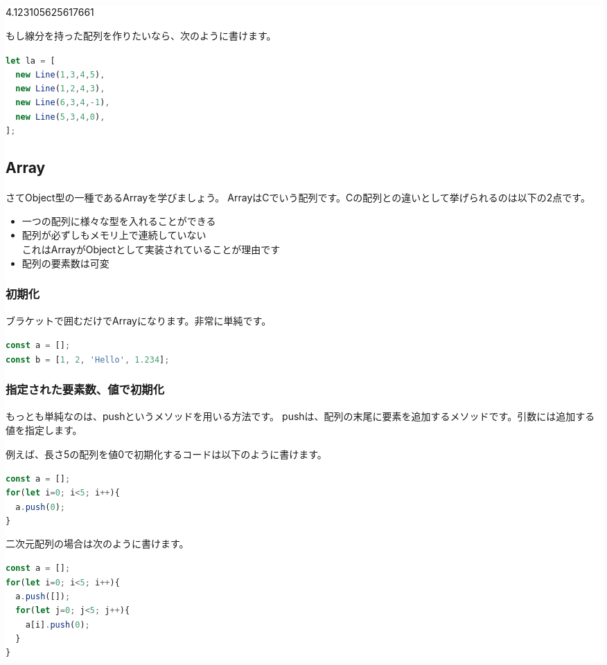 <div class="output">
  <p>4.123105625617661</p>
</div>

もし線分を持った配列を作りたいなら、次のように書けます。

```js
let la = [ 
  new Line(1,3,4,5),
  new Line(1,2,4,3),
  new Line(6,3,4,-1),
  new Line(5,3,4,0),
];
```

## Array

さてObject型の一種であるArrayを学びましょう。
ArrayはCでいう配列です。Cの配列との違いとして挙げられるのは以下の2点です。

- 一つの配列に様々な型を入れることができる
- 配列が必ずしもメモリ上で連続していない  
  これはArrayがObjectとして実装されていることが理由です
- 配列の要素数は可変

### 初期化

ブラケットで囲むだけでArrayになります。非常に単純です。

```js
const a = [];
const b = [1, 2, 'Hello', 1.234];
```
### 指定された要素数、値で初期化

もっとも単純なのは、pushというメソッドを用いる方法です。
pushは、配列の末尾に要素を追加するメソッドです。引数には追加する値を指定します。

例えば、長さ5の配列を値0で初期化するコードは以下のように書けます。

```js
const a = [];
for(let i=0; i<5; i++){
  a.push(0);
}
```

二次元配列の場合は次のように書けます。
```js
const a = [];
for(let i=0; i<5; i++){
  a.push([]);
  for(let j=0; j<5; j++){
    a[i].push(0);
  }
}
```
